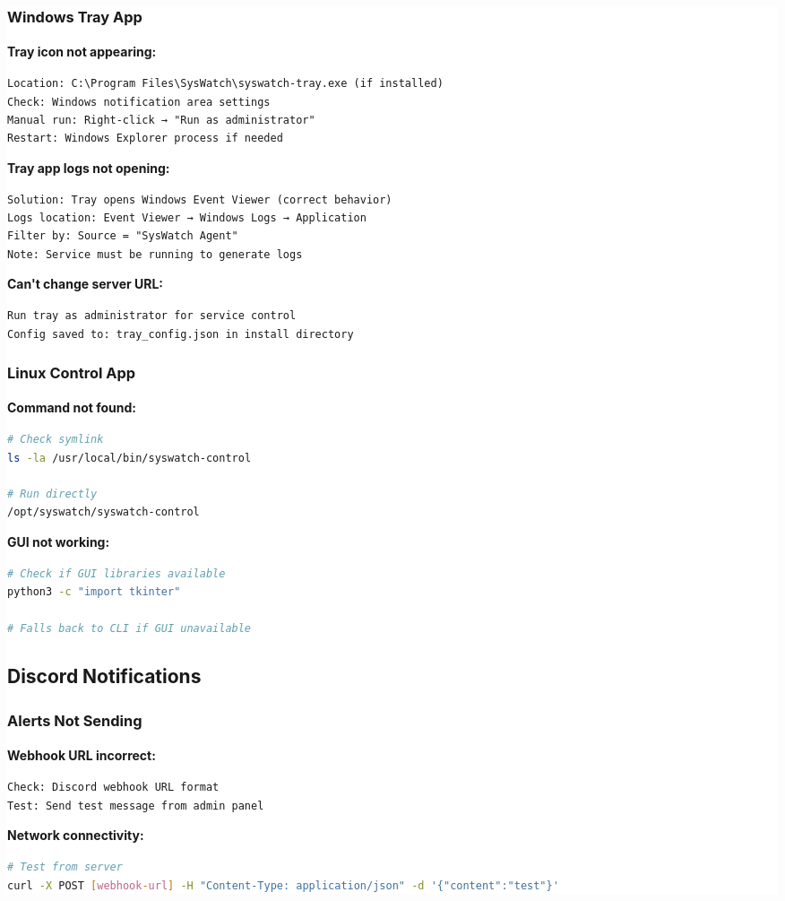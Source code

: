 ### Windows Tray App

**Tray icon not appearing:**
```
Location: C:\Program Files\SysWatch\syswatch-tray.exe (if installed)
Check: Windows notification area settings
Manual run: Right-click → "Run as administrator"
Restart: Windows Explorer process if needed
```

**Tray app logs not opening:**
```
Solution: Tray opens Windows Event Viewer (correct behavior)
Logs location: Event Viewer → Windows Logs → Application
Filter by: Source = "SysWatch Agent"
Note: Service must be running to generate logs
```

**Can't change server URL:**
```
Run tray as administrator for service control
Config saved to: tray_config.json in install directory
```

### Linux Control App

**Command not found:**
```bash
# Check symlink
ls -la /usr/local/bin/syswatch-control

# Run directly
/opt/syswatch/syswatch-control
```

**GUI not working:**
```bash
# Check if GUI libraries available
python3 -c "import tkinter"

# Falls back to CLI if GUI unavailable
```

## Discord Notifications

### Alerts Not Sending

**Webhook URL incorrect:**
```
Check: Discord webhook URL format
Test: Send test message from admin panel
```

**Network connectivity:**
```bash
# Test from server
curl -X POST [webhook-url] -H "Content-Type: application/json" -d '{"content":"test"}'
```

